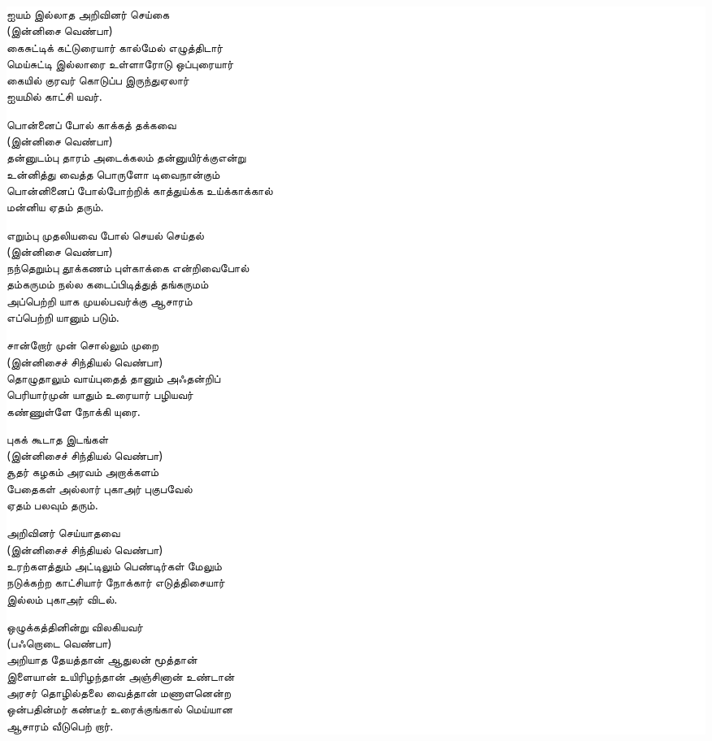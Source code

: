 <p>
ஐயம் இல்லாத அறிவினர் செய்கை<br/>
(இன்னிசை வெண்பா)<br/>
கைசுட்டிக் கட்டுரையார் கால்மேல் எழுத்திடார்<br/>
மெய்சுட்டி இல்லாரை உள்ளாரோடு ஒப்புரையார்<br/>
கையில் குரவர் கொடுப்ப இருந்துஏலார்<br/>
ஐயமில் காட்சி யவர்.
</p>
<p>
பொன்னைப் போல் காக்கத் தக்கவை<br/>
(இன்னிசை வெண்பா)<br/>
தன்னுடம்பு தாரம் அடைக்கலம் தன்னுயிர்க்குஎன்று<br/>
உன்னித்து வைத்த பொருளோ டிவைநான்கும்<br/>
பொன்னினைப் போல்போற்றிக் காத்துய்க்க உய்க்காக்கால்<br/>
மன்னிய ஏதம் தரும்.
</p>
<p>
எறும்பு முதலியவை போல் செயல் செய்தல்<br/>
(இன்னிசை வெண்பா)<br/>
நந்தெறும்பு தூக்கணம் புள்காக்கை என்றிவைபோல்<br/>
தம்கருமம் நல்ல கடைப்பிடித்துத் தங்கருமம்<br/>
அப்பெற்றி யாக முயல்பவர்க்கு ஆசாரம்<br/>
எப்பெற்றி யானும் படும்.
</p>
<p>
சான்றோர் முன் சொல்லும் முறை<br/>
(இன்னிசைச் சிந்தியல் வெண்பா)<br/>
தொழுதாலும் வாய்புதைத் தானும் அஃதன்றிப்<br/>
பெரியார்முன் யாதும் உரையார் பழியவர்<br/>
கண்ணுள்ளே நோக்கி யுரை.
</p>
<p>
புகக் கூடாத இடங்கள்<br/>
(இன்னிசைச் சிந்தியல் வெண்பா)<br/>
சூதர் கழகம் அரவம் அறாக்களம்<br/>
பேதைகள் அல்லார் புகாஅர் புகுபவேல்<br/>
ஏதம் பலவும் தரும்.
</p>
<p>
அறிவினர் செய்யாதவை<br/>
(இன்னிசைச் சிந்தியல் வெண்பா)<br/>
உரற்களத்தும் அட்டிலும் பெண்டிர்கள் மேலும்<br/>
நடுக்கற்ற காட்சியார் நோக்கார் எடுத்திசையார்<br/>
இல்லம் புகாஅர் விடல்.
</p>
<p>
ஒழுக்கத்தினின்று விலகியவர்<br/>
(பஃறொடை வெண்பா)<br/>
அறியாத தேயத்தான் ஆதுலன் மூத்தான்<br/>
இளையான் உயிரிழந்தான் அஞ்சினான் உண்டான்<br/>
அரசர் தொழில்தலை வைத்தான் மணாளனென்ற<br/>
ஒன்பதின்மர் கண்டீர் உரைக்குங்கால் மெய்யான<br/>
ஆசாரம் வீடுபெற் றார்.
</p>
